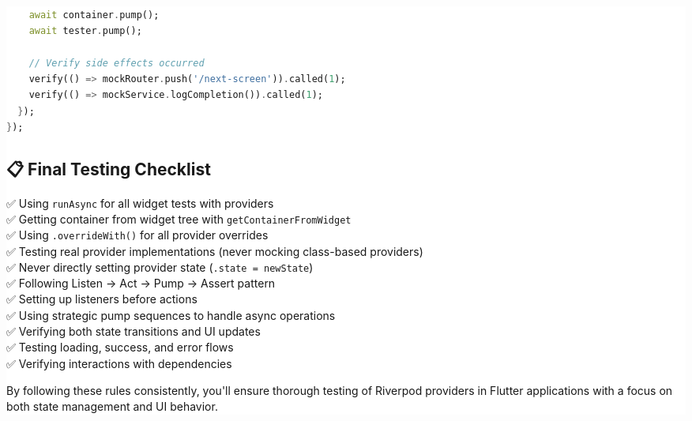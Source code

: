 ```dart
    await container.pump();
    await tester.pump();
    
    // Verify side effects occurred
    verify(() => mockRouter.push('/next-screen')).called(1);
    verify(() => mockService.logCompletion()).called(1);
  });
});
```

## 📋 Final Testing Checklist

✅ Using `runAsync` for all widget tests with providers  
✅ Getting container from widget tree with `getContainerFromWidget`  
✅ Using `.overrideWith()` for all provider overrides  
✅ Testing real provider implementations (never mocking class-based providers)  
✅ Never directly setting provider state (`.state = newState`)  
✅ Following Listen → Act → Pump → Assert pattern  
✅ Setting up listeners before actions  
✅ Using strategic pump sequences to handle async operations  
✅ Verifying both state transitions and UI updates  
✅ Testing loading, success, and error flows  
✅ Verifying interactions with dependencies  

By following these rules consistently, you'll ensure thorough testing of Riverpod providers in Flutter applications with a focus on both state management and UI behavior.